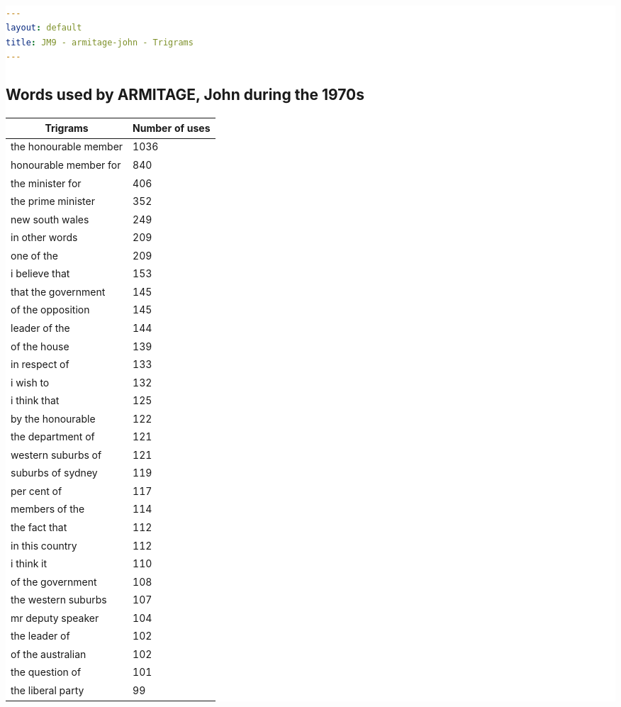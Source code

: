 ```yaml
---
layout: default
title: JM9 - armitage-john - Trigrams
---
```

## Words used by ARMITAGE, John during the 1970s

| Trigrams | Number of uses |
|--------------|----------------|
|the honourable member|1036|
|honourable member for|840|
|the minister for|406|
|the prime minister|352|
|new south wales|249|
|in other words|209|
|one of the|209|
|i believe that|153|
|that the government|145|
|of the opposition|145|
|leader of the|144|
|of the house|139|
|in respect of|133|
|i wish to|132|
|i think that|125|
|by the honourable|122|
|the department of|121|
|western suburbs of|121|
|suburbs of sydney|119|
|per cent of|117|
|members of the|114|
|the fact that|112|
|in this country|112|
|i think it|110|
|of the government|108|
|the western suburbs|107|
|mr deputy speaker|104|
|the leader of|102|
|of the australian|102|
|the question of|101|
|the liberal party|99|